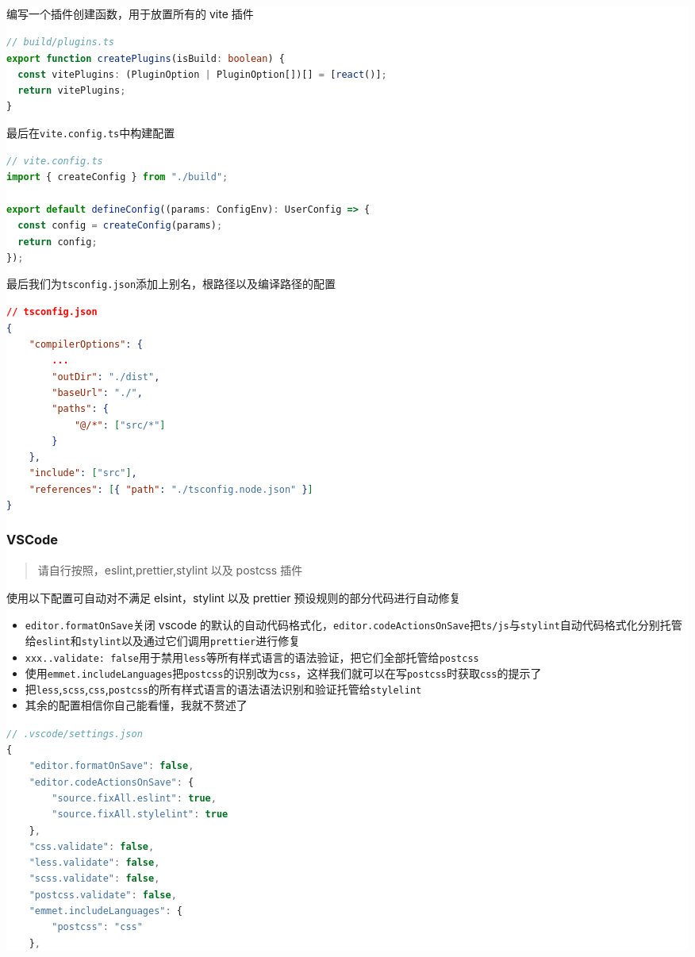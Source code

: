 
编写一个插件创建函数，用于放置所有的 vite 插件

```typescript
// build/plugins.ts
export function createPlugins(isBuild: boolean) {
  const vitePlugins: (PluginOption | PluginOption[])[] = [react()];
  return vitePlugins;
}
```

最后在`vite.config.ts`中构建配置

```typescript
// vite.config.ts
import { createConfig } from "./build";

export default defineConfig((params: ConfigEnv): UserConfig => {
  const config = createConfig(params);
  return config;
});
```

最后我们为`tsconfig.json`添加上别名，根路径以及编译路径的配置

```json
// tsconfig.json
{
    "compilerOptions": {
        ...
        "outDir": "./dist",
        "baseUrl": "./",
        "paths": {
            "@/*": ["src/*"]
        }
    },
    "include": ["src"],
    "references": [{ "path": "./tsconfig.node.json" }]
}
```

### VSCode

> 请自行按照，eslint,prettier,stylint 以及 postcss 插件

使用以下配置可自动对不满足 elsint，stylint 以及 prettier 预设规则的部分代码进行自动修复

- `editor.formatOnSave`关闭 vscode 的默认的自动代码格式化，`editor.codeActionsOnSave`把`ts/js`与`stylint`自动代码格式化分别托管给`eslint`和`stylint`以及通过它们调用`prettier`进行修复
- `xxx..validate: false`用于禁用`less`等所有样式语言的语法验证，把它们全部托管给`postcss`
- 使用`emmet.includeLanguages`把`postcss`的识别改为`css`，这样我们就可以在写`postcss`时获取`css`的提示了
- 把`less`,`scss`,`css`,`postcss`的所有样式语言的语法语法识别和验证托管给`stylelint`
- 其余的配置相信你自己能看懂，我就不赘述了

```typescript
// .vscode/settings.json
{
    "editor.formatOnSave": false,
    "editor.codeActionsOnSave": {
        "source.fixAll.eslint": true,
        "source.fixAll.stylelint": true
    },
    "css.validate": false,
    "less.validate": false,
    "scss.validate": false,
    "postcss.validate": false,
    "emmet.includeLanguages": {
        "postcss": "css"
    },
```